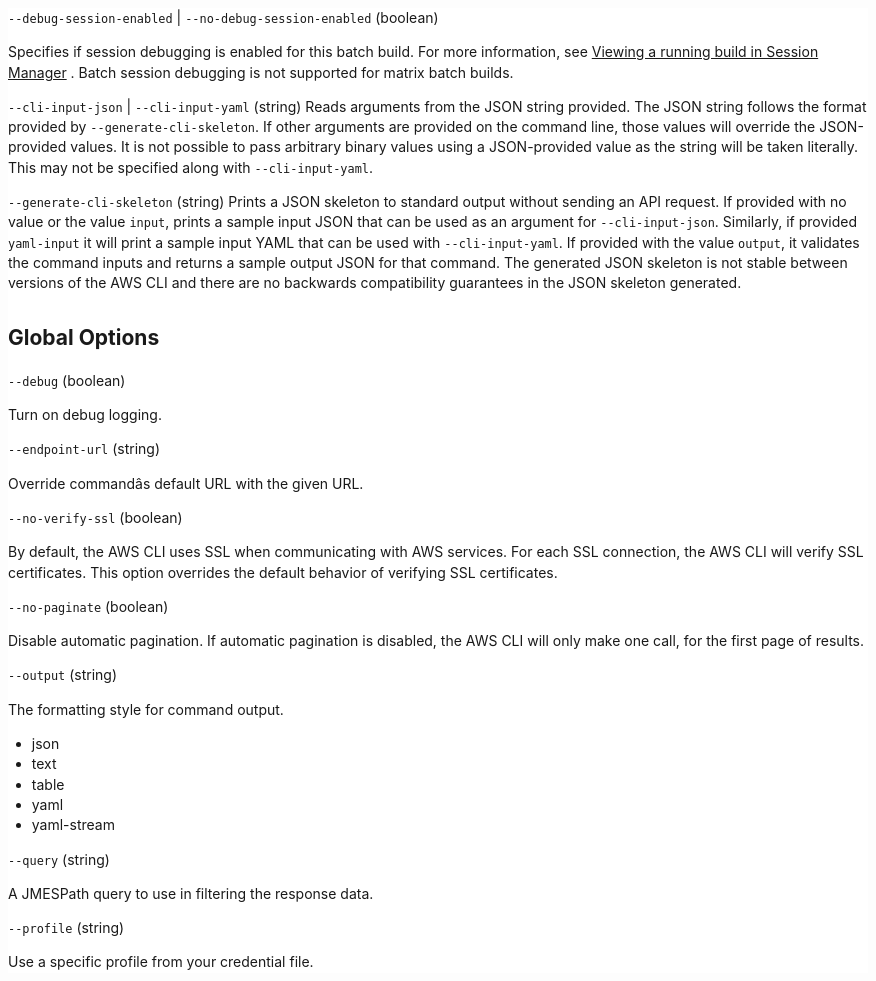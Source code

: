 `--debug-session-enabled` | `--no-debug-session-enabled` (boolean)

Specifies if session debugging is enabled for this batch build. For more information, see [Viewing a running build in Session Manager](https://docs.aws.amazon.com/codebuild/latest/userguide/session-manager.html) . Batch session debugging is not supported for matrix batch builds.

`--cli-input-json` | `--cli-input-yaml` (string)
Reads arguments from the JSON string provided. The JSON string follows the format provided by `--generate-cli-skeleton`. If other arguments are provided on the command line, those values will override the JSON-provided values. It is not possible to pass arbitrary binary values using a JSON-provided value as the string will be taken literally. This may not be specified along with `--cli-input-yaml`.

`--generate-cli-skeleton` (string)
Prints a JSON skeleton to standard output without sending an API request. If provided with no value or the value `input`, prints a sample input JSON that can be used as an argument for `--cli-input-json`. Similarly, if provided `yaml-input` it will print a sample input YAML that can be used with `--cli-input-yaml`. If provided with the value `output`, it validates the command inputs and returns a sample output JSON for that command. The generated JSON skeleton is not stable between versions of the AWS CLI and there are no backwards compatibility guarantees in the JSON skeleton generated.

## Global Options

`--debug` (boolean)

Turn on debug logging.

`--endpoint-url` (string)

Override commandâs default URL with the given URL.

`--no-verify-ssl` (boolean)

By default, the AWS CLI uses SSL when communicating with AWS services. For each SSL connection, the AWS CLI will verify SSL certificates. This option overrides the default behavior of verifying SSL certificates.

`--no-paginate` (boolean)

Disable automatic pagination. If automatic pagination is disabled, the AWS CLI will only make one call, for the first page of results.

`--output` (string)

The formatting style for command output.

- json
- text
- table
- yaml
- yaml-stream

`--query` (string)

A JMESPath query to use in filtering the response data.

`--profile` (string)

Use a specific profile from your credential file.
